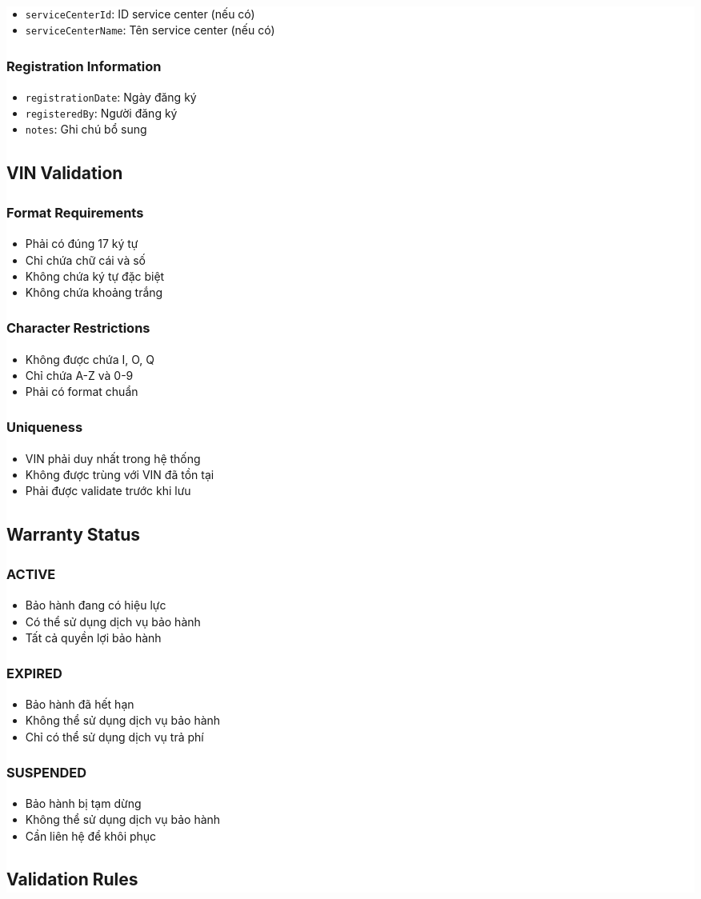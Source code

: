 - `serviceCenterId`: ID service center (nếu có)
- `serviceCenterName`: Tên service center (nếu có)

### Registration Information

- `registrationDate`: Ngày đăng ký
- `registeredBy`: Người đăng ký
- `notes`: Ghi chú bổ sung

## VIN Validation

### Format Requirements

- Phải có đúng 17 ký tự
- Chỉ chứa chữ cái và số
- Không chứa ký tự đặc biệt
- Không chứa khoảng trắng

### Character Restrictions

- Không được chứa I, O, Q
- Chỉ chứa A-Z và 0-9
- Phải có format chuẩn

### Uniqueness

- VIN phải duy nhất trong hệ thống
- Không được trùng với VIN đã tồn tại
- Phải được validate trước khi lưu

## Warranty Status

### ACTIVE

- Bảo hành đang có hiệu lực
- Có thể sử dụng dịch vụ bảo hành
- Tất cả quyền lợi bảo hành

### EXPIRED

- Bảo hành đã hết hạn
- Không thể sử dụng dịch vụ bảo hành
- Chỉ có thể sử dụng dịch vụ trả phí

### SUSPENDED

- Bảo hành bị tạm dừng
- Không thể sử dụng dịch vụ bảo hành
- Cần liên hệ để khôi phục

## Validation Rules
